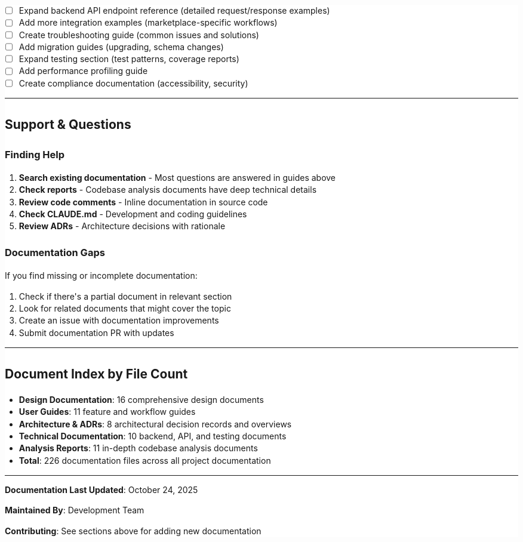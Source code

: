 - [ ] Expand backend API endpoint reference (detailed request/response examples)
- [ ] Add more integration examples (marketplace-specific workflows)
- [ ] Create troubleshooting guide (common issues and solutions)
- [ ] Add migration guides (upgrading, schema changes)
- [ ] Expand testing section (test patterns, coverage reports)
- [ ] Add performance profiling guide
- [ ] Create compliance documentation (accessibility, security)

---

## Support & Questions

### Finding Help

1. **Search existing documentation** - Most questions are answered in guides above
2. **Check reports** - Codebase analysis documents have deep technical details
3. **Review code comments** - Inline documentation in source code
4. **Check CLAUDE.md** - Development and coding guidelines
5. **Review ADRs** - Architecture decisions with rationale

### Documentation Gaps

If you find missing or incomplete documentation:

1. Check if there's a partial document in relevant section
2. Look for related documents that might cover the topic
3. Create an issue with documentation improvements
4. Submit documentation PR with updates

---

## Document Index by File Count

- **Design Documentation**: 16 comprehensive design documents
- **User Guides**: 11 feature and workflow guides
- **Architecture & ADRs**: 8 architectural decision records and overviews
- **Technical Documentation**: 10 backend, API, and testing documents
- **Analysis Reports**: 11 in-depth codebase analysis documents
- **Total**: 226 documentation files across all project documentation

---

**Documentation Last Updated**: October 24, 2025

**Maintained By**: Development Team

**Contributing**: See sections above for adding new documentation
